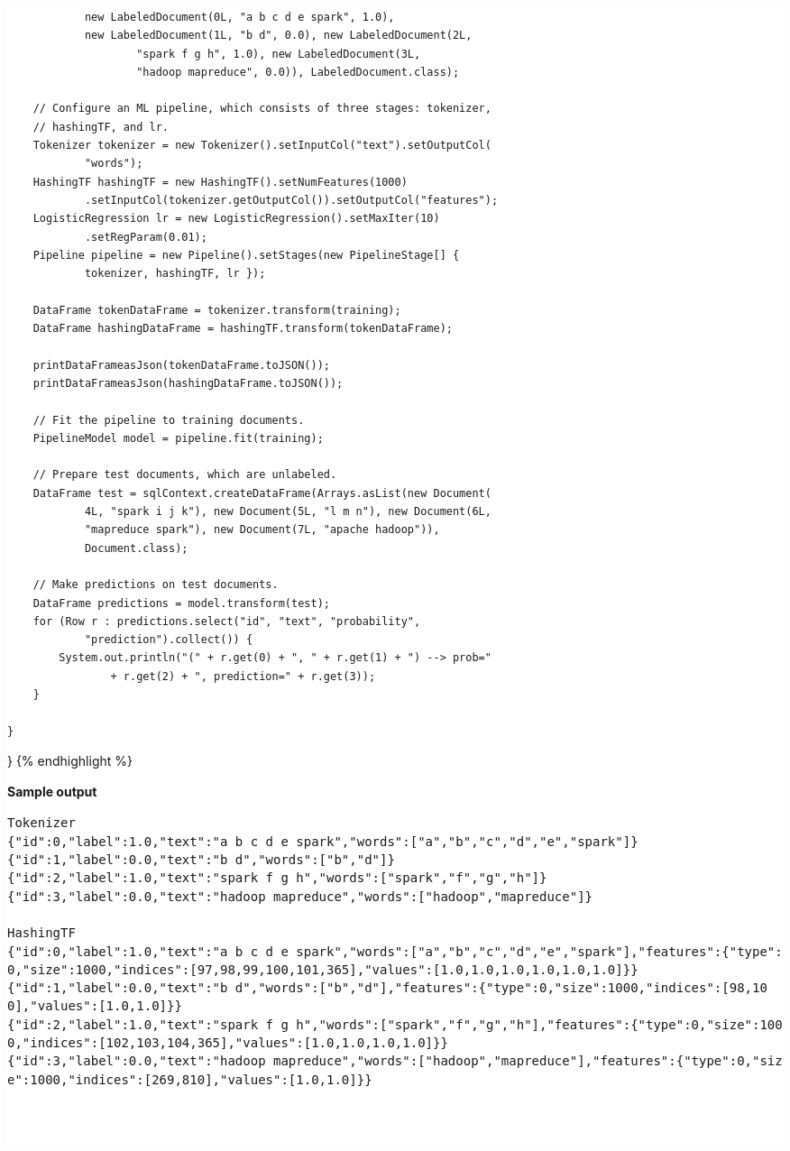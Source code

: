 				new LabeledDocument(0L, "a b c d e spark", 1.0),
				new LabeledDocument(1L, "b d", 0.0), new LabeledDocument(2L,
						"spark f g h", 1.0), new LabeledDocument(3L,
						"hadoop mapreduce", 0.0)), LabeledDocument.class);

		// Configure an ML pipeline, which consists of three stages: tokenizer,
		// hashingTF, and lr.
		Tokenizer tokenizer = new Tokenizer().setInputCol("text").setOutputCol(
				"words");
		HashingTF hashingTF = new HashingTF().setNumFeatures(1000)
				.setInputCol(tokenizer.getOutputCol()).setOutputCol("features");
		LogisticRegression lr = new LogisticRegression().setMaxIter(10)
				.setRegParam(0.01);
		Pipeline pipeline = new Pipeline().setStages(new PipelineStage[] {
				tokenizer, hashingTF, lr });

		DataFrame tokenDataFrame = tokenizer.transform(training);
		DataFrame hashingDataFrame = hashingTF.transform(tokenDataFrame);

		printDataFrameasJson(tokenDataFrame.toJSON());
		printDataFrameasJson(hashingDataFrame.toJSON());

		// Fit the pipeline to training documents.
		PipelineModel model = pipeline.fit(training);

		// Prepare test documents, which are unlabeled.
		DataFrame test = sqlContext.createDataFrame(Arrays.asList(new Document(
				4L, "spark i j k"), new Document(5L, "l m n"), new Document(6L,
				"mapreduce spark"), new Document(7L, "apache hadoop")),
				Document.class);

		// Make predictions on test documents.
		DataFrame predictions = model.transform(test);
		for (Row r : predictions.select("id", "text", "probability",
				"prediction").collect()) {
			System.out.println("(" + r.get(0) + ", " + r.get(1) + ") --> prob="
					+ r.get(2) + ", prediction=" + r.get(3));
		}

	}

}
{% endhighlight %}

 **Sample output**

<pre>
Tokenizer
{"id":0,"label":1.0,"text":"a b c d e spark","words":["a","b","c","d","e","spark"]}
{"id":1,"label":0.0,"text":"b d","words":["b","d"]}
{"id":2,"label":1.0,"text":"spark f g h","words":["spark","f","g","h"]}
{"id":3,"label":0.0,"text":"hadoop mapreduce","words":["hadoop","mapreduce"]}

HashingTF
{"id":0,"label":1.0,"text":"a b c d e spark","words":["a","b","c","d","e","spark"],"features":{"type":0,"size":1000,"indices":[97,98,99,100,101,365],"values":[1.0,1.0,1.0,1.0,1.0,1.0]}}
{"id":1,"label":0.0,"text":"b d","words":["b","d"],"features":{"type":0,"size":1000,"indices":[98,100],"values":[1.0,1.0]}}
{"id":2,"label":1.0,"text":"spark f g h","words":["spark","f","g","h"],"features":{"type":0,"size":1000,"indices":[102,103,104,365],"values":[1.0,1.0,1.0,1.0]}}
{"id":3,"label":0.0,"text":"hadoop mapreduce","words":["hadoop","mapreduce"],"features":{"type":0,"size":1000,"indices":[269,810],"values":[1.0,1.0]}}

